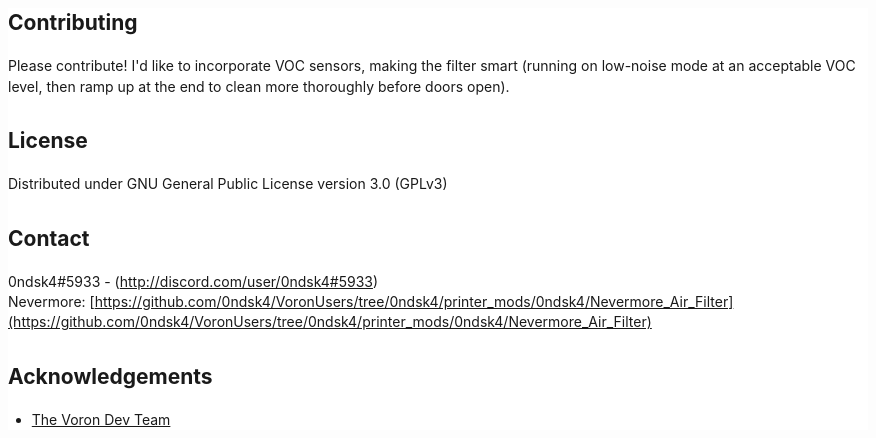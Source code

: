 



## Contributing

Please contribute! I'd like to incorporate VOC sensors, making the filter smart (running on low-noise mode at an acceptable VOC level, then ramp up at the end to clean more thoroughly before doors open).



## License

Distributed under GNU General Public License version 3.0 (GPLv3)




## Contact

0ndsk4#5933  - (http://discord.com/user/0ndsk4#5933) <BR>
Nevermore: [https://github.com/0ndsk4/VoronUsers/tree/0ndsk4/printer_mods/0ndsk4/Nevermore_Air_Filter](https://github.com/0ndsk4/VoronUsers/tree/0ndsk4/printer_mods/0ndsk4/Nevermore_Air_Filter)




## Acknowledgements
* [The Voron Dev Team](https://vorondesign.com/)









[product-screenshot]: images/screenshot.png

